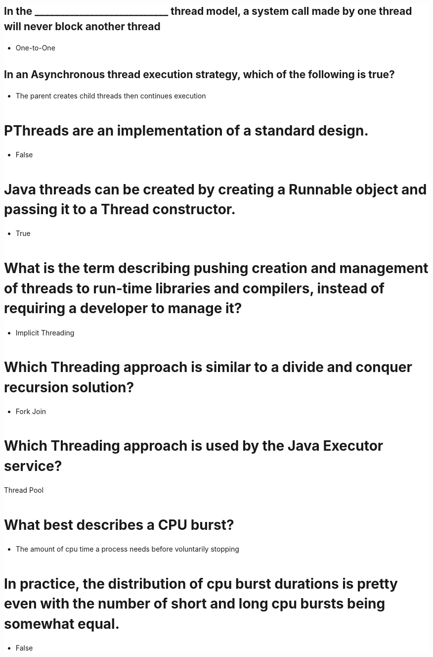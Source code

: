 ## In the ___________________________ thread model, a system call made by one thread will never block another thread

-  One-to-One


## In an Asynchronous thread execution strategy, which of the following is true?

-  The parent creates child threads then continues execution

# PThreads are an implementation of a standard design.

-  False

# Java threads can be created by creating a Runnable object and passing it to a Thread constructor.

-  True

# What is the term describing pushing creation and management of threads to run-time libraries and compilers, instead of requiring a developer to manage it?

-    Implicit Threading

# Which Threading approach is similar to a divide and conquer recursion solution?

-  Fork Join



# Which Threading approach is used by the Java Executor service?

   Thread Pool

# What best describes a CPU burst?

- The amount of cpu time a process needs before voluntarily stopping

# In practice, the distribution of cpu burst durations is pretty even with the number of short and long cpu bursts being somewhat equal.

-  False
